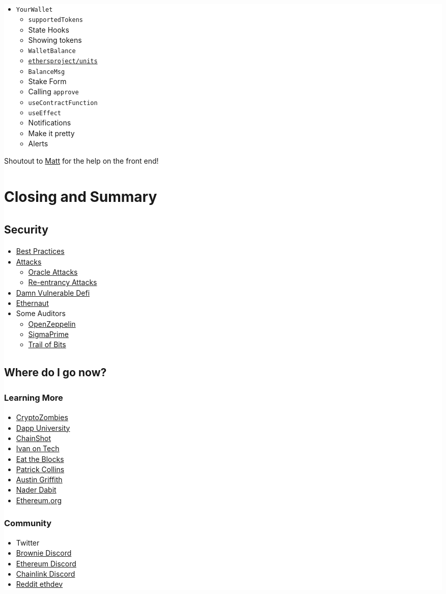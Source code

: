 - `YourWallet`
  - `supportedTokens`
  - State Hooks
  - Showing tokens
  - `WalletBalance`
  - [`ethersproject/units`](https://www.npmjs.com/package/@ethersproject/units)
  - `BalanceMsg`
  - Stake Form
  - Calling `approve`
  - `useContractFunction`
  - `useEffect`
  - Notifications
  - Make it pretty
  - Alerts


Shoutout to [Matt](https://twitter.com/mdurkin92) for the help on the front end!

# Closing and Summary
## Security
- [Best Practices](https://consensys.github.io/smart-contract-best-practices/)
- [Attacks](https://consensys.github.io/smart-contract-best-practices/attacks/)
  - [Oracle Attacks](https://hackernoon.com/how-dollar100m-got-stolen-from-defi-in-2021-price-oracle-manipulation-and-flash-loan-attacks-explained-3n6q33r1)
  - [Re-entrancy Attacks](https://quantstamp.com/blog/what-is-a-re-entrancy-attack)
- [Damn Vulnerable Defi](https://www.damnvulnerabledefi.xyz/)
- [Ethernaut](https://ethernaut.openzeppelin.com/)
- Some Auditors
  - [OpenZeppelin](https://openzeppelin.com/)
  - [SigmaPrime](https://sigmaprime.io/)
  - [Trail of Bits](https://www.trailofbits.com/)
## Where do I go now?
### Learning More
- [CryptoZombies](https://cryptozombies.io/)
- [Dapp University](https://www.youtube.com/channel/UCY0xL8V6NzzFcwzHCgB8orQ)
- [ChainShot](https://www.chainshot.com/courses)
- [Ivan on Tech](https://academy.ivanontech.com/)
- [Eat the Blocks](https://www.youtube.com/channel/UCZM8XQjNOyG2ElPpEUtNasA)
- [Patrick Collins](https://www.youtube.com/channel/UCn-3f8tw_E1jZvhuHatROwA)
- [Austin Griffith](https://www.youtube.com/channel/UC_HI2i2peo1A-STdG22GFsA)
- [Nader Dabit](https://www.youtube.com/user/boyindasouth)
- [Ethereum.org](https://ethereum.org/en/)
### Community
- Twitter
- [Brownie Discord](https://discord.gg/9zk7snTfWe)
- [Ethereum Discord](https://ethereum.org/en/)
- [Chainlink Discord](https://discord.gg/2YHSAey)
- [Reddit ethdev](https://www.reddit.com/r/ethdev/)
